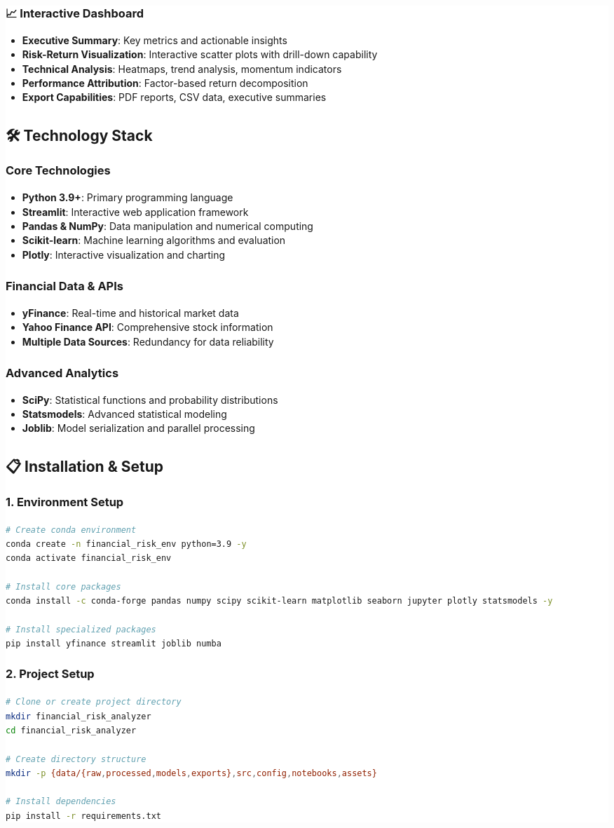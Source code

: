 ### 📈 **Interactive Dashboard**
- **Executive Summary**: Key metrics and actionable insights
- **Risk-Return Visualization**: Interactive scatter plots with drill-down capability
- **Technical Analysis**: Heatmaps, trend analysis, momentum indicators
- **Performance Attribution**: Factor-based return decomposition
- **Export Capabilities**: PDF reports, CSV data, executive summaries

## 🛠️ Technology Stack

### **Core Technologies**
- **Python 3.9+**: Primary programming language
- **Streamlit**: Interactive web application framework
- **Pandas & NumPy**: Data manipulation and numerical computing
- **Scikit-learn**: Machine learning algorithms and evaluation
- **Plotly**: Interactive visualization and charting

### **Financial Data & APIs**
- **yFinance**: Real-time and historical market data
- **Yahoo Finance API**: Comprehensive stock information
- **Multiple Data Sources**: Redundancy for data reliability

### **Advanced Analytics**
- **SciPy**: Statistical functions and probability distributions
- **Statsmodels**: Advanced statistical modeling
- **Joblib**: Model serialization and parallel processing

## 📋 Installation & Setup

### **1. Environment Setup**

```bash
# Create conda environment
conda create -n financial_risk_env python=3.9 -y
conda activate financial_risk_env

# Install core packages
conda install -c conda-forge pandas numpy scipy scikit-learn matplotlib seaborn jupyter plotly statsmodels -y

# Install specialized packages
pip install yfinance streamlit joblib numba
```

### **2. Project Setup**

```bash
# Clone or create project directory
mkdir financial_risk_analyzer
cd financial_risk_analyzer

# Create directory structure
mkdir -p {data/{raw,processed,models,exports},src,config,notebooks,assets}

# Install dependencies
pip install -r requirements.txt
```
